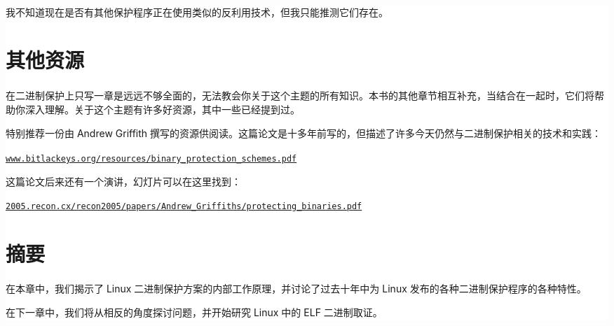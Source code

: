我不知道现在是否有其他保护程序正在使用类似的反利用技术，但我只能推测它们存在。

# 其他资源

在二进制保护上只写一章是远远不够全面的，无法教会你关于这个主题的所有知识。本书的其他章节相互补充，当结合在一起时，它们将帮助你深入理解。关于这个主题有许多好资源，其中一些已经提到过。

特别推荐一份由 Andrew Griffith 撰写的资源供阅读。这篇论文是十多年前写的，但描述了许多今天仍然与二进制保护相关的技术和实践：

[`www.bitlackeys.org/resources/binary_protection_schemes.pdf`](http://www.bitlackeys.org/resources/binary_protection_schemes.pdf)

这篇论文后来还有一个演讲，幻灯片可以在这里找到：

[`2005.recon.cx/recon2005/papers/Andrew_Griffiths/protecting_binaries.pdf`](http://2005.recon.cx/recon2005/papers/Andrew_Griffiths/protecting_binaries.pdf)

# 摘要

在本章中，我们揭示了 Linux 二进制保护方案的内部工作原理，并讨论了过去十年中为 Linux 发布的各种二进制保护程序的各种特性。

在下一章中，我们将从相反的角度探讨问题，并开始研究 Linux 中的 ELF 二进制取证。
